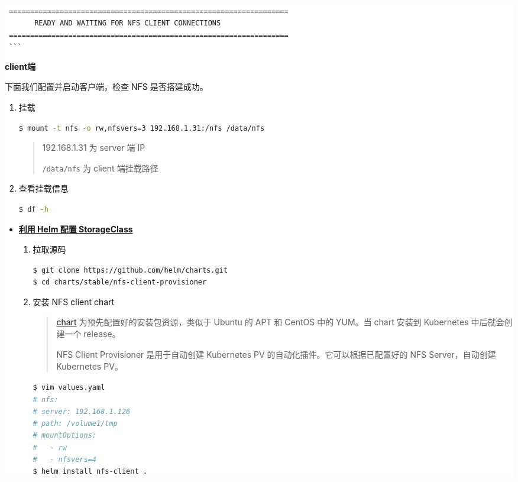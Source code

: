     ==================================================================
           READY AND WAITING FOR NFS CLIENT CONNECTIONS
     ==================================================================
     ```

  **client端**

  下面我们配置并启动客户端，检查 NFS 是否搭建成功。

  1. 挂载

     ```bash
     $ mount -t nfs -o rw,nfsvers=3 192.168.1.31:/nfs /data/nfs
     ```

     > 192.168.1.31 为 server 端 IP
     >
     > `/data/nfs` 为 client 端挂载路径

  2. 查看挂载信息

     ```bash
     $ df -h
     ```

* [**利用 Helm 配置 StorageClass**](https://github.com/helm/charts/tree/master/stable/nfs-client-provisioner)

  1. 拉取源码

     ```bash
     $ git clone https://github.com/helm/charts.git
     $ cd charts/stable/nfs-client-provisioner
     ```

  2. 安装 NFS client chart

     > [chart](https://github.com/helm/charts) 为预先配置好的安装包资源，类似于 Ubuntu 的 APT 和 CentOS 中的 YUM。当 chart 安装到 Kubernetes 中后就会创建一个 release。
     >
     > NFS Client Provisioner 是用于自动创建 Kubernetes PV 的自动化插件。它可以根据已配置好的 NFS Server，自动创建 Kubernetes PV。

     ```bash
     $ vim values.yaml
     # nfs:
     # server: 192.168.1.126
     # path: /volume1/tmp
     # mountOptions:
     #   - rw
     #   - nfsvers=4
     $ helm install nfs-client .
     ```
     
